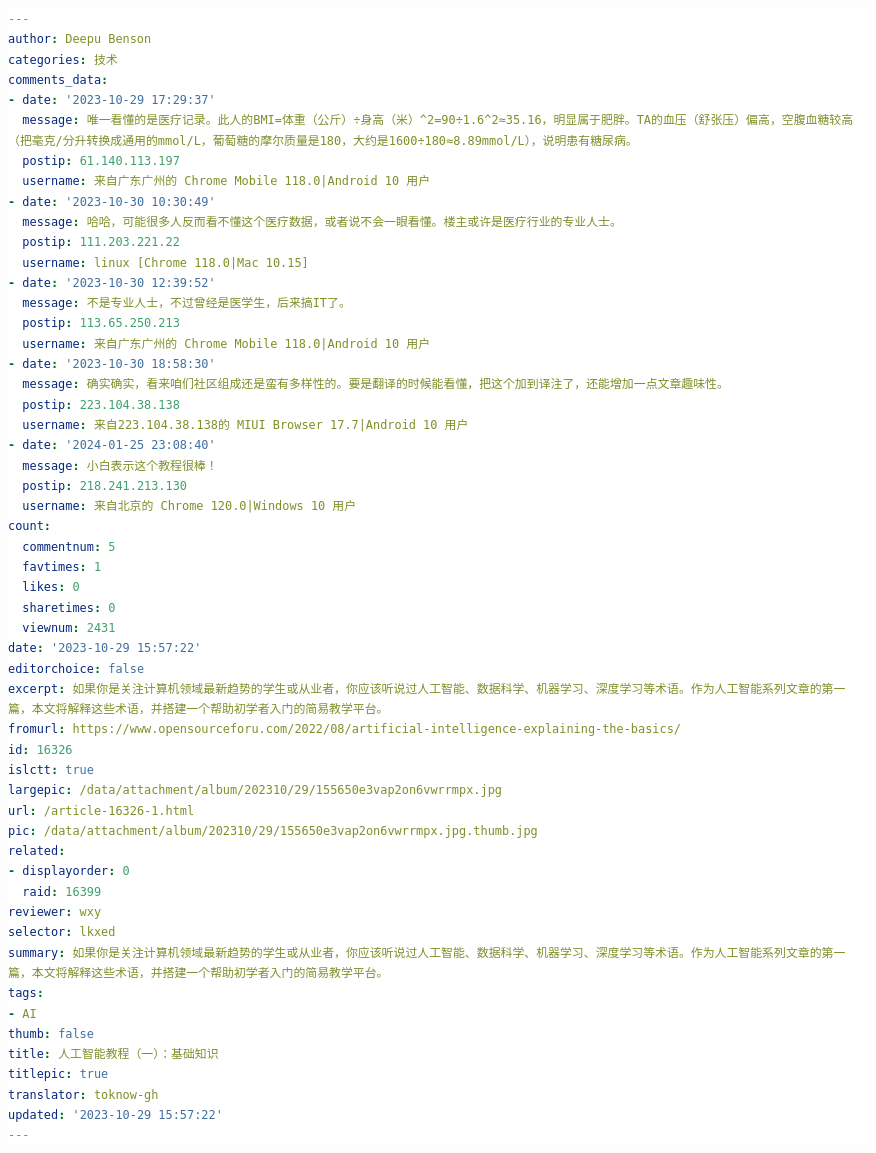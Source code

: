 ```yaml
---
author: Deepu Benson
categories: 技术
comments_data:
- date: '2023-10-29 17:29:37'
  message: 唯一看懂的是医疗记录。此人的BMI=体重（公斤）÷身高（米）^2=90÷1.6^2≈35.16，明显属于肥胖。TA的血压（舒张压）偏高，空腹血糖较高（把毫克/分升转换成通用的mmol/L，葡萄糖的摩尔质量是180，大约是1600÷180≈8.89mmol/L），说明患有糖尿病。
  postip: 61.140.113.197
  username: 来自广东广州的 Chrome Mobile 118.0|Android 10 用户
- date: '2023-10-30 10:30:49'
  message: 哈哈，可能很多人反而看不懂这个医疗数据，或者说不会一眼看懂。楼主或许是医疗行业的专业人士。
  postip: 111.203.221.22
  username: linux [Chrome 118.0|Mac 10.15]
- date: '2023-10-30 12:39:52'
  message: 不是专业人士，不过曾经是医学生，后来搞IT了。
  postip: 113.65.250.213
  username: 来自广东广州的 Chrome Mobile 118.0|Android 10 用户
- date: '2023-10-30 18:58:30'
  message: 确实确实，看来咱们社区组成还是蛮有多样性的。要是翻译的时候能看懂，把这个加到译注了，还能增加一点文章趣味性。
  postip: 223.104.38.138
  username: 来自223.104.38.138的 MIUI Browser 17.7|Android 10 用户
- date: '2024-01-25 23:08:40'
  message: 小白表示这个教程很棒！
  postip: 218.241.213.130
  username: 来自北京的 Chrome 120.0|Windows 10 用户
count:
  commentnum: 5
  favtimes: 1
  likes: 0
  sharetimes: 0
  viewnum: 2431
date: '2023-10-29 15:57:22'
editorchoice: false
excerpt: 如果你是关注计算机领域最新趋势的学生或从业者，你应该听说过人工智能、数据科学、机器学习、深度学习等术语。作为人工智能系列文章的第一篇，本文将解释这些术语，并搭建一个帮助初学者入门的简易教学平台。
fromurl: https://www.opensourceforu.com/2022/08/artificial-intelligence-explaining-the-basics/
id: 16326
islctt: true
largepic: /data/attachment/album/202310/29/155650e3vap2on6vwrrmpx.jpg
url: /article-16326-1.html
pic: /data/attachment/album/202310/29/155650e3vap2on6vwrrmpx.jpg.thumb.jpg
related:
- displayorder: 0
  raid: 16399
reviewer: wxy
selector: lkxed
summary: 如果你是关注计算机领域最新趋势的学生或从业者，你应该听说过人工智能、数据科学、机器学习、深度学习等术语。作为人工智能系列文章的第一篇，本文将解释这些术语，并搭建一个帮助初学者入门的简易教学平台。
tags:
- AI
thumb: false
title: 人工智能教程（一）：基础知识
titlepic: true
translator: toknow-gh
updated: '2023-10-29 15:57:22'
---
```
